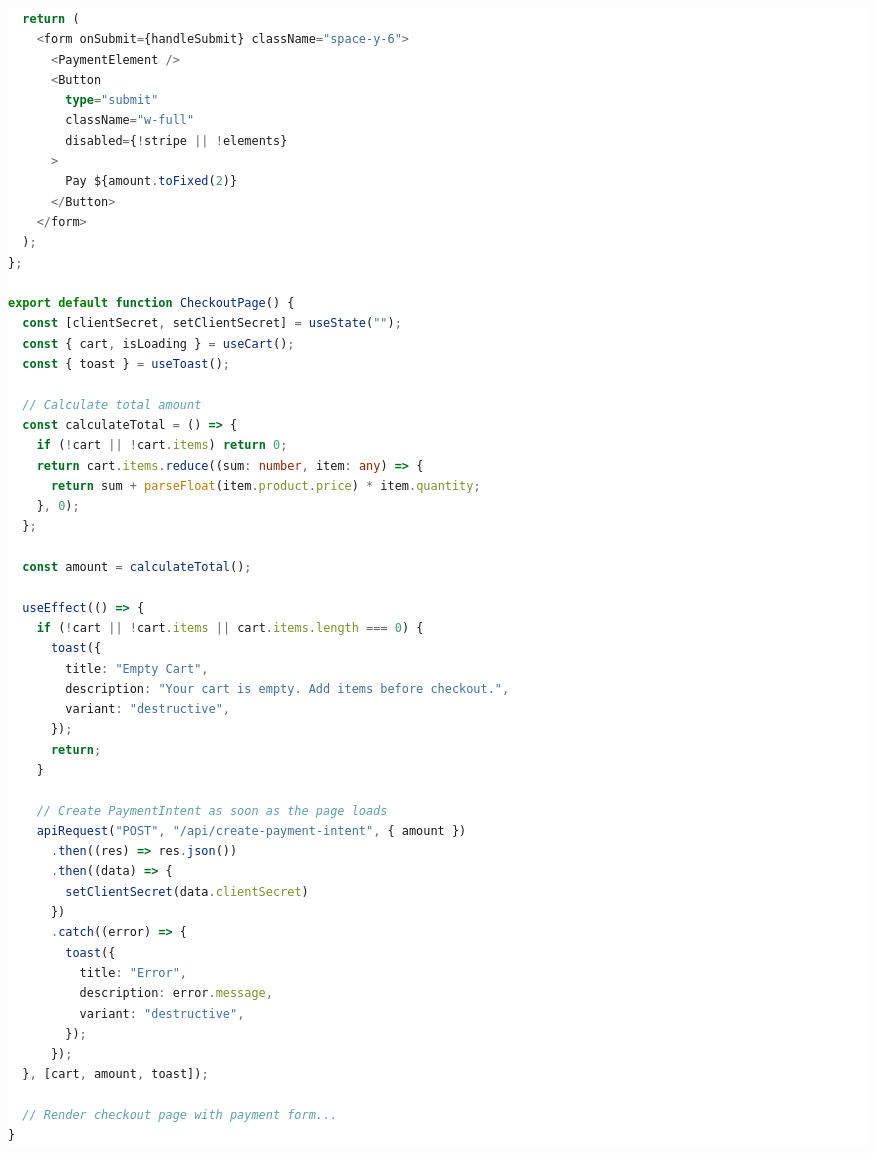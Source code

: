 ```typescript
  return (
    <form onSubmit={handleSubmit} className="space-y-6">
      <PaymentElement />
      <Button
        type="submit"
        className="w-full"
        disabled={!stripe || !elements}
      >
        Pay ${amount.toFixed(2)}
      </Button>
    </form>
  );
};

export default function CheckoutPage() {
  const [clientSecret, setClientSecret] = useState("");
  const { cart, isLoading } = useCart();
  const { toast } = useToast();
  
  // Calculate total amount
  const calculateTotal = () => {
    if (!cart || !cart.items) return 0;
    return cart.items.reduce((sum: number, item: any) => {
      return sum + parseFloat(item.product.price) * item.quantity;
    }, 0);
  };
  
  const amount = calculateTotal();
  
  useEffect(() => {
    if (!cart || !cart.items || cart.items.length === 0) {
      toast({
        title: "Empty Cart",
        description: "Your cart is empty. Add items before checkout.",
        variant: "destructive",
      });
      return;
    }
    
    // Create PaymentIntent as soon as the page loads
    apiRequest("POST", "/api/create-payment-intent", { amount })
      .then((res) => res.json())
      .then((data) => {
        setClientSecret(data.clientSecret)
      })
      .catch((error) => {
        toast({
          title: "Error",
          description: error.message,
          variant: "destructive",
        });
      });
  }, [cart, amount, toast]);

  // Render checkout page with payment form...
}
```
